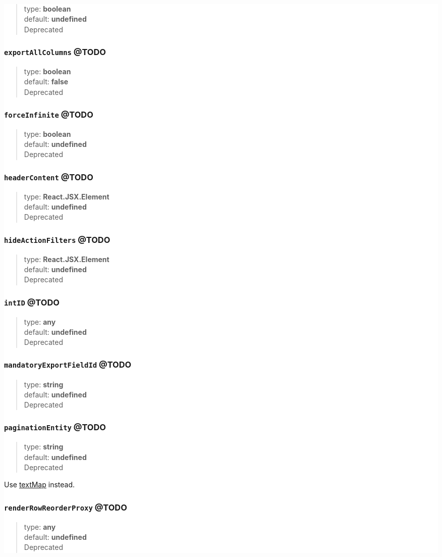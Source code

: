 > type: <b>boolean</b> <br/>
> default: <b>undefined</b> <br/>
> Deprecated

### `exportAllColumns` @TODO

> type: <b>boolean</b> <br/>
> default: <b>false</b> <br/>
> Deprecated

### `forceInfinite` @TODO

> type: <b>boolean</b> <br/>
> default: <b>undefined</b> <br/>
> Deprecated

### `headerContent` @TODO

> type: <b>React.JSX.Element</b> <br/>
> default: <b>undefined</b> <br/>
> Deprecated

### `hideActionFilters` @TODO

> type: <b>React.JSX.Element</b> <br/>
> default: <b>undefined</b> <br/>
> Deprecated

### `intID` @TODO

> type: <b>any</b> <br/>
> default: <b>undefined</b> <br/>
> Deprecated

### `mandatoryExportFieldId` @TODO

> type: <b>string</b> <br/>
> default: <b>undefined</b> <br/>
> Deprecated

### `paginationEntity` @TODO

> type: <b>string</b> <br/>
> default: <b>undefined</b> <br/>
> Deprecated

Use [textMap](#textMap) instead.

### `renderRowReorderProxy` @TODO

> type: <b>any</b> <br/>
> default: <b>undefined</b> <br/>
> Deprecated
